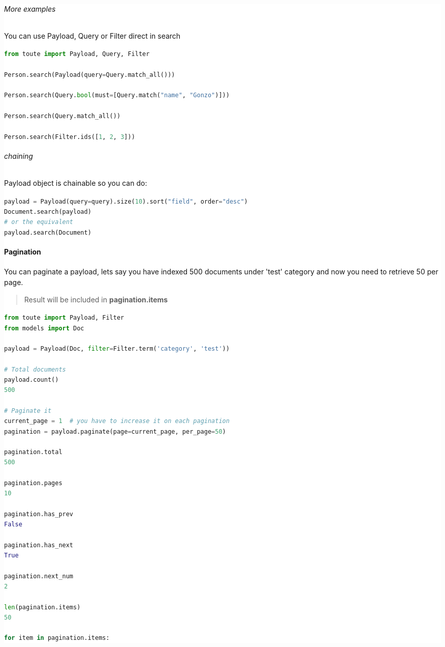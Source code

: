 ###### More examples

You can use Payload, Query or Filter direct in search

```python
from toute import Payload, Query, Filter

Person.search(Payload(query=Query.match_all()))

Person.search(Query.bool(must=[Query.match("name", "Gonzo")]))

Person.search(Query.match_all())

Person.search(Filter.ids([1, 2, 3]))

```

###### chaining

Payload object is chainable so you can do:
```python
payload = Payload(query=query).size(10).sort("field", order="desc")
Document.search(payload) 
# or the equivalent
payload.search(Document)
```


#### Pagination

You can paginate a payload, lets say you have indexed 500 documents under 'test' category and now you need to retrieve 50 per page.

> Result will be included in **pagination.items** 

```python
from toute import Payload, Filter
from models import Doc

payload = Payload(Doc, filter=Filter.term('category', 'test'))

# Total documents
payload.count()
500

# Paginate it
current_page = 1  # you have to increase it on each pagination
pagination = payload.paginate(page=current_page, per_page=50)

pagination.total
500

pagination.pages
10

pagination.has_prev
False

pagination.has_next
True

pagination.next_num
2

len(pagination.items)
50

for item in pagination.items:
```